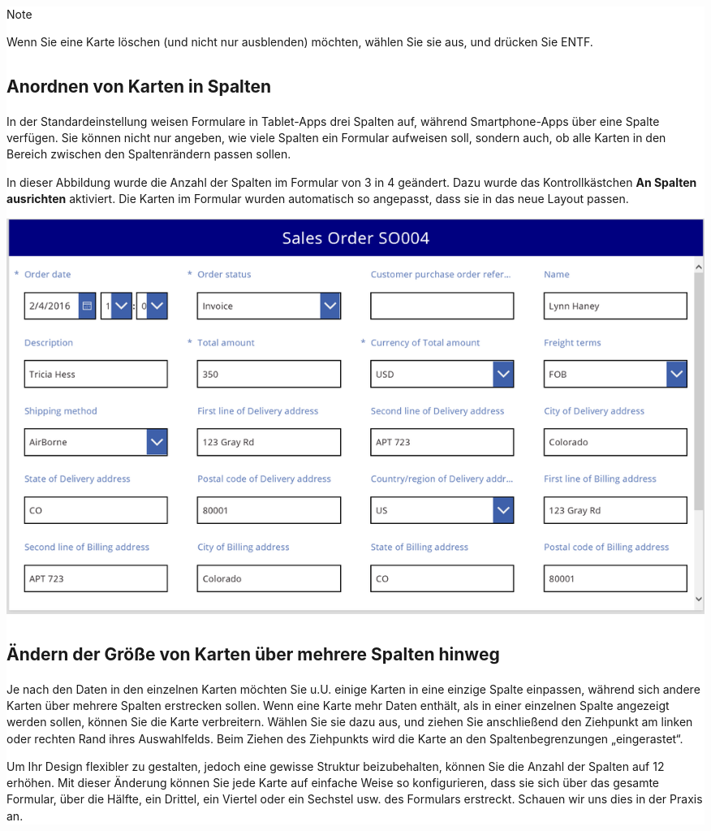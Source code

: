 > [!NOTE]
> Wenn Sie eine Karte löschen (und nicht nur ausblenden) möchten, wählen Sie sie aus, und drücken Sie ENTF.

## <a name="arrange-cards-in-columns"></a>Anordnen von Karten in Spalten
In der Standardeinstellung weisen Formulare in Tablet-Apps drei Spalten auf, während Smartphone-Apps über eine Spalte verfügen. Sie können nicht nur angeben, wie viele Spalten ein Formular aufweisen soll, sondern auch, ob alle Karten in den Bereich zwischen den Spaltenrändern passen sollen.

In dieser Abbildung wurde die Anzahl der Spalten im Formular von 3 in 4 geändert. Dazu wurde das Kontrollkästchen **An Spalten ausrichten** aktiviert. Die Karten im Formular wurden automatisch so angepasst, dass sie in das neue Layout passen.

![Sales Order (Verkaufsauftrag) in einfachem Layout mit vier Spalten](./media/working-with-form-layout/sales-order-form-screen-4.png)

## <a name="resize-cards-across-multiple-columns"></a>Ändern der Größe von Karten über mehrere Spalten hinweg
Je nach den Daten in den einzelnen Karten möchten Sie u.U. einige Karten in eine einzige Spalte einpassen, während sich andere Karten über mehrere Spalten erstrecken sollen. Wenn eine Karte mehr Daten enthält, als in einer einzelnen Spalte angezeigt werden sollen, können Sie die Karte verbreitern. Wählen Sie sie dazu aus, und ziehen Sie anschließend den Ziehpunkt am linken oder rechten Rand ihres Auswahlfelds. Beim Ziehen des Ziehpunkts wird die Karte an den Spaltenbegrenzungen „eingerastet“.

Um Ihr Design flexibler zu gestalten, jedoch eine gewisse Struktur beizubehalten, können Sie die Anzahl der Spalten auf 12 erhöhen. Mit dieser Änderung können Sie jede Karte auf einfache Weise so konfigurieren, dass sie sich über das gesamte Formular, über die Hälfte, ein Drittel, ein Viertel oder ein Sechstel usw. des Formulars erstreckt. Schauen wir uns dies in der Praxis an.
